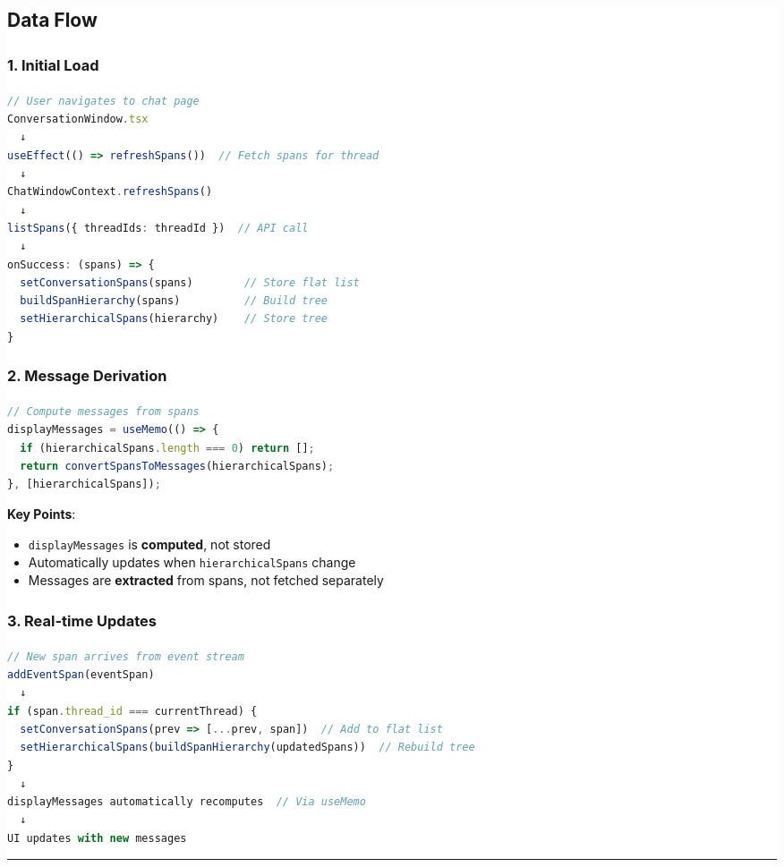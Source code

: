 
## Data Flow

### 1. Initial Load

```typescript
// User navigates to chat page
ConversationWindow.tsx
  ↓
useEffect(() => refreshSpans())  // Fetch spans for thread
  ↓
ChatWindowContext.refreshSpans()
  ↓
listSpans({ threadIds: threadId })  // API call
  ↓
onSuccess: (spans) => {
  setConversationSpans(spans)        // Store flat list
  buildSpanHierarchy(spans)          // Build tree
  setHierarchicalSpans(hierarchy)    // Store tree
}
```

### 2. Message Derivation

```typescript
// Compute messages from spans
displayMessages = useMemo(() => {
  if (hierarchicalSpans.length === 0) return [];
  return convertSpansToMessages(hierarchicalSpans);
}, [hierarchicalSpans]);
```

**Key Points**:
- `displayMessages` is **computed**, not stored
- Automatically updates when `hierarchicalSpans` change
- Messages are **extracted** from spans, not fetched separately

### 3. Real-time Updates

```typescript
// New span arrives from event stream
addEventSpan(eventSpan)
  ↓
if (span.thread_id === currentThread) {
  setConversationSpans(prev => [...prev, span])  // Add to flat list
  setHierarchicalSpans(buildSpanHierarchy(updatedSpans))  // Rebuild tree
}
  ↓
displayMessages automatically recomputes  // Via useMemo
  ↓
UI updates with new messages
```

---